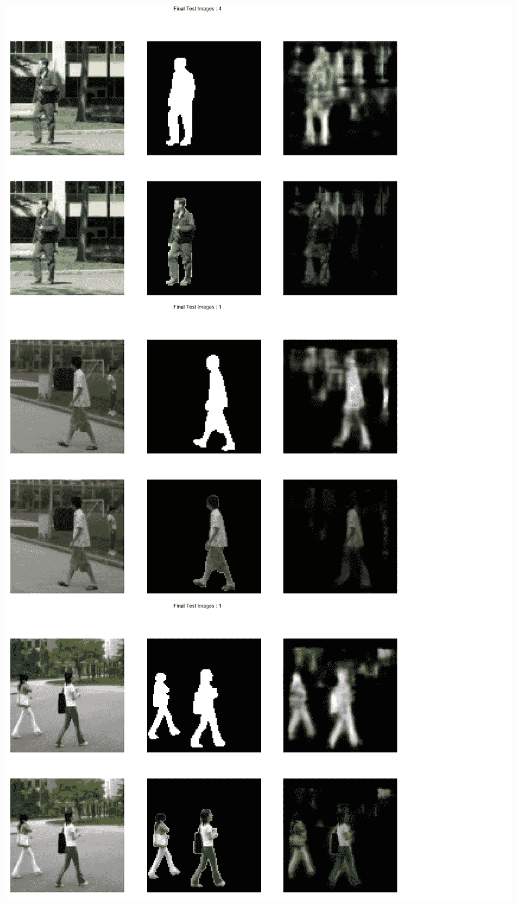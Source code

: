 ![](img/73a2fb700134429ccb456905441ce548.png)![](img/14a3729c321eff48b8c810946f328a56.png)![](img/a3ff4f1f2d48756f1d72414e46e5b3c3.png)